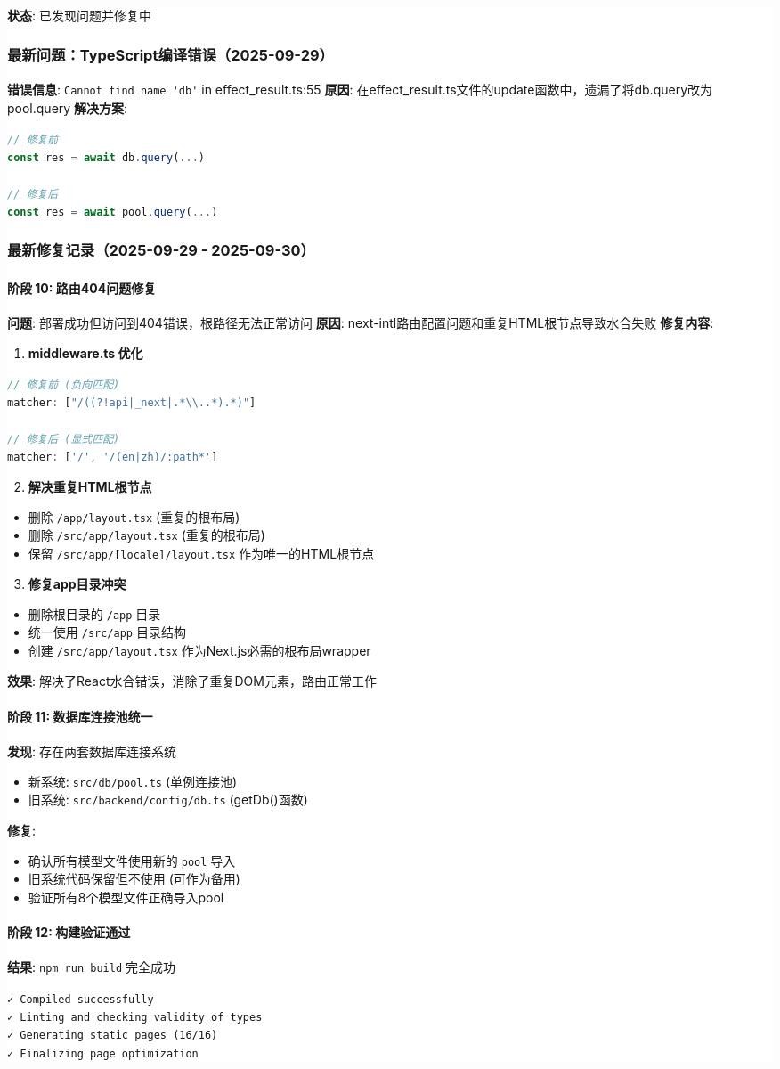 **状态**: 已发现问题并修复中

### 最新问题：TypeScript编译错误（2025-09-29）
**错误信息**: `Cannot find name 'db'` in effect_result.ts:55
**原因**: 在effect_result.ts文件的update函数中，遗漏了将db.query改为pool.query
**解决方案**: 
```typescript
// 修复前
const res = await db.query(...)

// 修复后  
const res = await pool.query(...)
```

### 最新修复记录（2025-09-29 - 2025-09-30）

#### 阶段 10: 路由404问题修复
**问题**: 部署成功但访问到404错误，根路径无法正常访问
**原因**: next-intl路由配置问题和重复HTML根节点导致水合失败
**修复内容**:

1. **middleware.ts 优化**
```typescript
// 修复前 (负向匹配)
matcher: ["/((?!api|_next|.*\\..*).*)"]

// 修复后 (显式匹配)
matcher: ['/', '/(en|zh)/:path*']
```

2. **解决重复HTML根节点**
- 删除 `/app/layout.tsx` (重复的根布局)
- 删除 `/src/app/layout.tsx` (重复的根布局)
- 保留 `/src/app/[locale]/layout.tsx` 作为唯一的HTML根节点

3. **修复app目录冲突**
- 删除根目录的 `/app` 目录
- 统一使用 `/src/app` 目录结构
- 创建 `/src/app/layout.tsx` 作为Next.js必需的根布局wrapper

**效果**: 解决了React水合错误，消除了重复DOM元素，路由正常工作

#### 阶段 11: 数据库连接池统一
**发现**: 存在两套数据库连接系统
- 新系统: `src/db/pool.ts` (单例连接池)
- 旧系统: `src/backend/config/db.ts` (getDb()函数)

**修复**:
- 确认所有模型文件使用新的 `pool` 导入
- 旧系统代码保留但不使用 (可作为备用)
- 验证所有8个模型文件正确导入pool

#### 阶段 12: 构建验证通过
**结果**: `npm run build` 完全成功
```
✓ Compiled successfully
✓ Linting and checking validity of types
✓ Generating static pages (16/16)
✓ Finalizing page optimization
```
